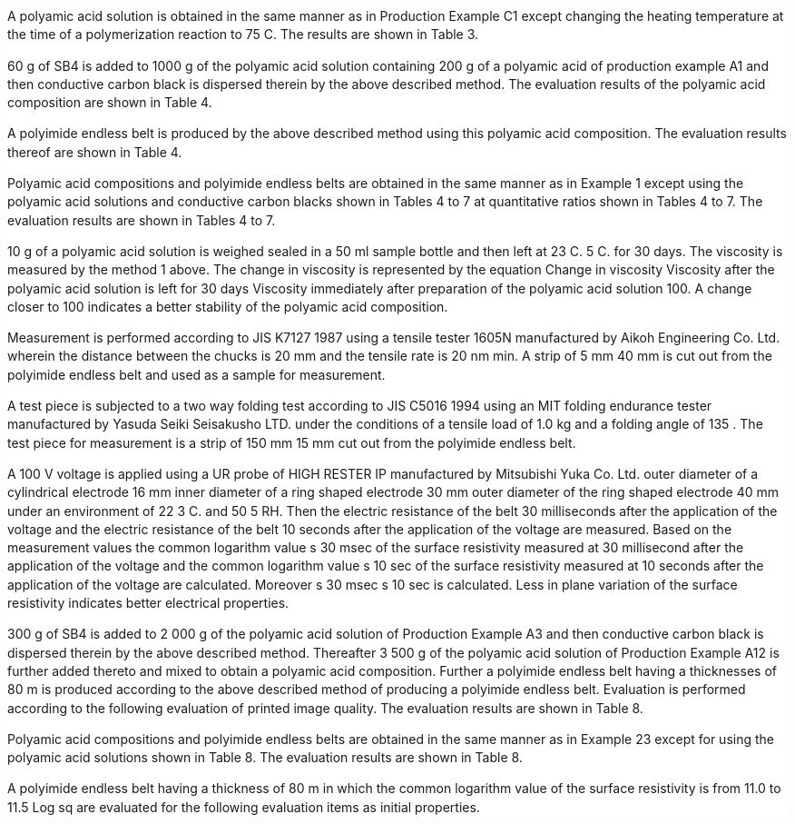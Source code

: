 A polyamic acid solution is obtained in the same manner as in Production Example C1 except changing the heating temperature at the time of a polymerization reaction to 75 C. The results are shown in Table 3.

60 g of SB4 is added to 1000 g of the polyamic acid solution containing 200 g of a polyamic acid of production example A1 and then conductive carbon black is dispersed therein by the above described method. The evaluation results of the polyamic acid composition are shown in Table 4.

A polyimide endless belt is produced by the above described method using this polyamic acid composition. The evaluation results thereof are shown in Table 4.

Polyamic acid compositions and polyimide endless belts are obtained in the same manner as in Example 1 except using the polyamic acid solutions and conductive carbon blacks shown in Tables 4 to 7 at quantitative ratios shown in Tables 4 to 7. The evaluation results are shown in Tables 4 to 7.

10 g of a polyamic acid solution is weighed sealed in a 50 ml sample bottle and then left at 23 C. 5 C. for 30 days. The viscosity is measured by the method 1 above. The change in viscosity is represented by the equation Change in viscosity Viscosity after the polyamic acid solution is left for 30 days Viscosity immediately after preparation of the polyamic acid solution 100. A change closer to 100 indicates a better stability of the polyamic acid composition.

Measurement is performed according to JIS K7127 1987 using a tensile tester 1605N manufactured by Aikoh Engineering Co. Ltd. wherein the distance between the chucks is 20 mm and the tensile rate is 20 nm min. A strip of 5 mm 40 mm is cut out from the polyimide endless belt and used as a sample for measurement.

A test piece is subjected to a two way folding test according to JIS C5016 1994 using an MIT folding endurance tester manufactured by Yasuda Seiki Seisakusho LTD. under the conditions of a tensile load of 1.0 kg and a folding angle of 135 . The test piece for measurement is a strip of 150 mm 15 mm cut out from the polyimide endless belt.

A 100 V voltage is applied using a UR probe of HIGH RESTER IP manufactured by Mitsubishi Yuka Co. Ltd. outer diameter of a cylindrical electrode 16 mm inner diameter of a ring shaped electrode 30 mm outer diameter of the ring shaped electrode 40 mm under an environment of 22 3 C. and 50 5 RH. Then the electric resistance of the belt 30 milliseconds after the application of the voltage and the electric resistance of the belt 10 seconds after the application of the voltage are measured. Based on the measurement values the common logarithm value s 30 msec of the surface resistivity measured at 30 millisecond after the application of the voltage and the common logarithm value s 10 sec of the surface resistivity measured at 10 seconds after the application of the voltage are calculated. Moreover s 30 msec s 10 sec is calculated. Less in plane variation of the surface resistivity indicates better electrical properties.

300 g of SB4 is added to 2 000 g of the polyamic acid solution of Production Example A3 and then conductive carbon black is dispersed therein by the above described method. Thereafter 3 500 g of the polyamic acid solution of Production Example A12 is further added thereto and mixed to obtain a polyamic acid composition. Further a polyimide endless belt having a thicknesses of 80 m is produced according to the above described method of producing a polyimide endless belt. Evaluation is performed according to the following evaluation of printed image quality. The evaluation results are shown in Table 8.

Polyamic acid compositions and polyimide endless belts are obtained in the same manner as in Example 23 except for using the polyamic acid solutions shown in Table 8. The evaluation results are shown in Table 8.

A polyimide endless belt having a thickness of 80 m in which the common logarithm value of the surface resistivity is from 11.0 to 11.5 Log sq are evaluated for the following evaluation items as initial properties.
